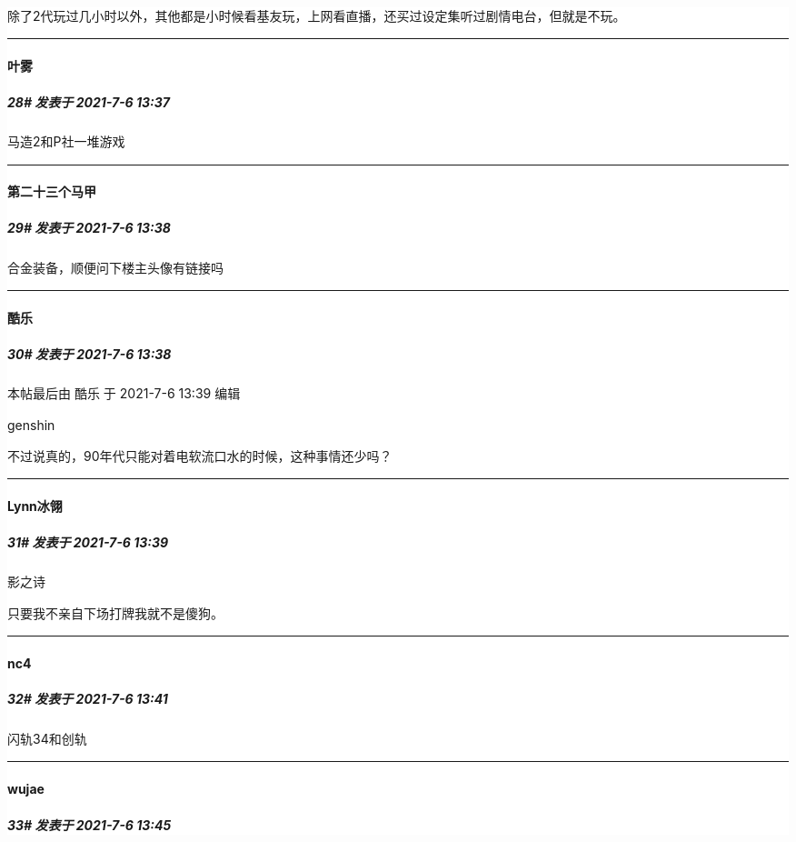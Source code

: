 除了2代玩过几小时以外，其他都是小时候看基友玩，上网看直播，还买过设定集听过剧情电台，但就是不玩。


*****

####  叶雾  
##### 28#       发表于 2021-7-6 13:37


马造2和P社一堆游戏


*****

####  第二十三个马甲  
##### 29#       发表于 2021-7-6 13:38


合金装备，顺便问下楼主头像有链接吗


*****

####  酷乐  
##### 30#       发表于 2021-7-6 13:38


 本帖最后由 酷乐 于 2021-7-6 13:39 编辑 

genshin


不过说真的，90年代只能对着电软流口水的时候，这种事情还少吗？




*****

####  Lynn冰翎  
##### 31#       发表于 2021-7-6 13:39


影之诗

只要我不亲自下场打牌我就不是傻狗。


*****

####  nc4  
##### 32#       发表于 2021-7-6 13:41


闪轨34和创轨


*****

####  wujae  
##### 33#       发表于 2021-7-6 13:45
